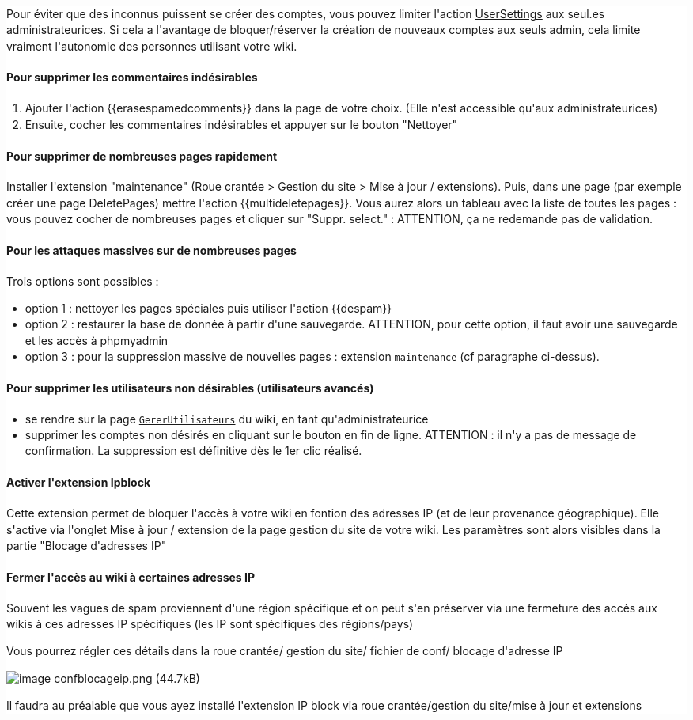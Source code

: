 Pour éviter que des inconnus puissent se créer des comptes, vous pouvez limiter l'action [UserSettings](https://yeswiki.net/?UserSettings) aux seul.es administrateurices.
Si cela a l'avantage de bloquer/réserver la création de nouveaux comptes aux seuls admin, cela limite vraiment l'autonomie des personnes utilisant votre wiki.

#### Pour supprimer les commentaires indésirables

1.  Ajouter l'action {{erasespamedcomments}} dans la page de votre choix. (Elle n'est accessible qu'aux administrateurices)
2.  Ensuite, cocher les commentaires indésirables et appuyer sur le bouton "Nettoyer"

#### Pour supprimer de nombreuses pages rapidement

Installer l'extension "maintenance" (Roue crantée > Gestion du site > Mise à jour / extensions).
Puis, dans une page (par exemple créer une page DeletePages) mettre l'action {{multideletepages}}.
Vous aurez alors un tableau avec la liste de toutes les pages : vous pouvez cocher de nombreuses pages et cliquer sur "Suppr. select." : ATTENTION, ça ne redemande pas de validation.

#### Pour les attaques massives sur de nombreuses pages

Trois options sont possibles :

- option 1 : nettoyer les pages spéciales puis utiliser l'action {{despam}}
- option 2 : restaurer la base de donnée à partir d'une sauvegarde. ATTENTION, pour cette option, il faut avoir une sauvegarde et les accès à phpmyadmin
- option 3 : pour la suppression massive de nouvelles pages : extension `maintenance` (cf paragraphe ci-dessus).

#### Pour supprimer les utilisateurs non désirables (utilisateurs avancés)

- se rendre sur la page [`GererUtilisateurs`](?GererUtilisateurs ':ignore') du wiki, en tant qu'administrateurice
- supprimer les comptes non désirés en cliquant sur le bouton en fin de ligne. ATTENTION : il n'y a pas de message de confirmation. La suppression est définitive dès le 1er clic réalisé.

#### Activer l'extension Ipblock

Cette extension permet de bloquer l'accès à votre wiki en fontion des adresses IP (et de leur provenance géographique).
Elle s'active via l'onglet Mise à jour / extension de la page gestion du site de votre wiki.
Les paramètres sont alors visibles dans la partie "Blocage d'adresses IP"

#### Fermer l'accès au wiki à certaines adresses IP

Souvent les vagues de spam proviennent d'une région spécifique et on peut s'en préserver via une fermeture des accès aux wikis à ces adresses IP spécifiques (les IP sont spécifiques des régions/pays)

Vous pourrez régler ces détails dans la roue crantée/ gestion du site/ fichier de conf/ blocage d'adresse IP

![image confblocageip.png (44.7kB)](images/LutterContreLeSpamsEnGerantLesDroitsDA_confblocageip_20220223102024_20220223092147.png)

Il faudra au préalable que vous ayez installé l'extension IP block via roue crantée/gestion du site/mise à jour et extensions
